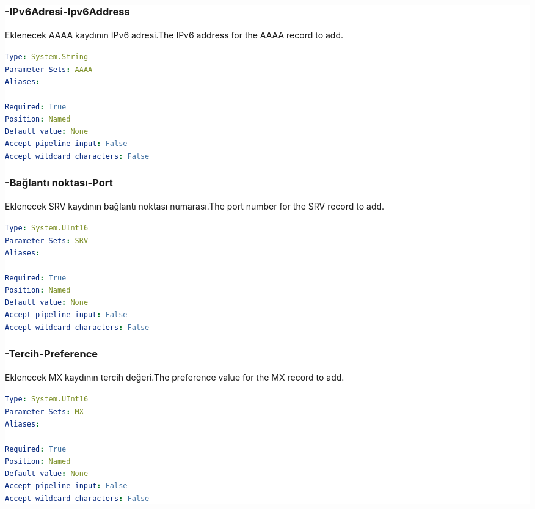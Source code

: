 ### <span data-ttu-id="eeb96-164">-IPv6Adresi</span><span class="sxs-lookup"><span data-stu-id="eeb96-164">-Ipv6Address</span></span>
<span data-ttu-id="eeb96-165">Eklenecek AAAA kaydının IPv6 adresi.</span><span class="sxs-lookup"><span data-stu-id="eeb96-165">The IPv6 address for the AAAA record to add.</span></span>

```yaml
Type: System.String
Parameter Sets: AAAA
Aliases:

Required: True
Position: Named
Default value: None
Accept pipeline input: False
Accept wildcard characters: False
```

### <span data-ttu-id="eeb96-166">-Bağlantı noktası</span><span class="sxs-lookup"><span data-stu-id="eeb96-166">-Port</span></span>
<span data-ttu-id="eeb96-167">Eklenecek SRV kaydının bağlantı noktası numarası.</span><span class="sxs-lookup"><span data-stu-id="eeb96-167">The port number for the SRV record to add.</span></span>

```yaml
Type: System.UInt16
Parameter Sets: SRV
Aliases:

Required: True
Position: Named
Default value: None
Accept pipeline input: False
Accept wildcard characters: False
```

### <span data-ttu-id="eeb96-168">-Tercih</span><span class="sxs-lookup"><span data-stu-id="eeb96-168">-Preference</span></span>
<span data-ttu-id="eeb96-169">Eklenecek MX kaydının tercih değeri.</span><span class="sxs-lookup"><span data-stu-id="eeb96-169">The preference value for the MX record to add.</span></span>

```yaml
Type: System.UInt16
Parameter Sets: MX
Aliases:

Required: True
Position: Named
Default value: None
Accept pipeline input: False
Accept wildcard characters: False
```
